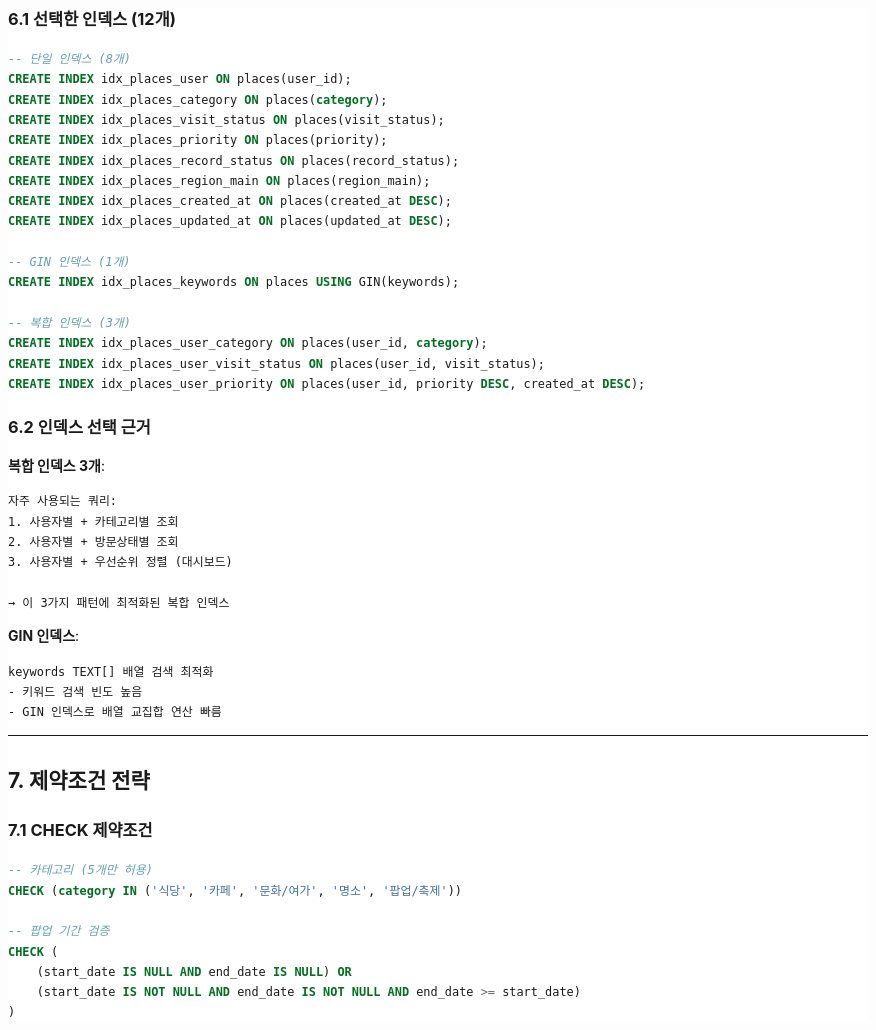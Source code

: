 ### 6.1 선택한 인덱스 (12개)

```sql
-- 단일 인덱스 (8개)
CREATE INDEX idx_places_user ON places(user_id);
CREATE INDEX idx_places_category ON places(category);
CREATE INDEX idx_places_visit_status ON places(visit_status);
CREATE INDEX idx_places_priority ON places(priority);
CREATE INDEX idx_places_record_status ON places(record_status);
CREATE INDEX idx_places_region_main ON places(region_main);
CREATE INDEX idx_places_created_at ON places(created_at DESC);
CREATE INDEX idx_places_updated_at ON places(updated_at DESC);

-- GIN 인덱스 (1개)
CREATE INDEX idx_places_keywords ON places USING GIN(keywords);

-- 복합 인덱스 (3개)
CREATE INDEX idx_places_user_category ON places(user_id, category);
CREATE INDEX idx_places_user_visit_status ON places(user_id, visit_status);
CREATE INDEX idx_places_user_priority ON places(user_id, priority DESC, created_at DESC);
```

### 6.2 인덱스 선택 근거

**복합 인덱스 3개**:
```
자주 사용되는 쿼리:
1. 사용자별 + 카테고리별 조회
2. 사용자별 + 방문상태별 조회
3. 사용자별 + 우선순위 정렬 (대시보드)

→ 이 3가지 패턴에 최적화된 복합 인덱스
```

**GIN 인덱스**:
```
keywords TEXT[] 배열 검색 최적화
- 키워드 검색 빈도 높음
- GIN 인덱스로 배열 교집합 연산 빠름
```

---

## 7. 제약조건 전략

### 7.1 CHECK 제약조건

```sql
-- 카테고리 (5개만 허용)
CHECK (category IN ('식당', '카페', '문화/여가', '명소', '팝업/축제'))

-- 팝업 기간 검증
CHECK (
    (start_date IS NULL AND end_date IS NULL) OR
    (start_date IS NOT NULL AND end_date IS NOT NULL AND end_date >= start_date)
)
```

